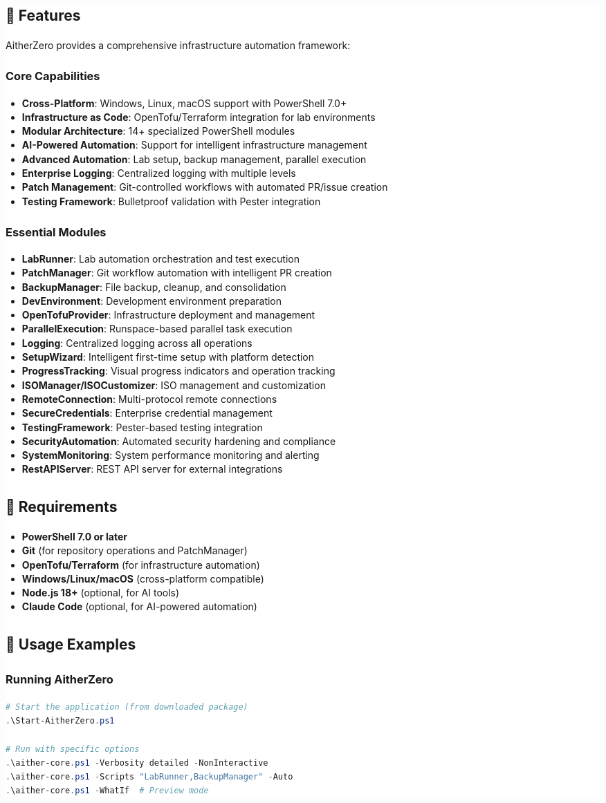 
## 🚀 Features

AitherZero provides a comprehensive infrastructure automation framework:

### Core Capabilities

- **Cross-Platform**: Windows, Linux, macOS support with PowerShell 7.0+
- **Infrastructure as Code**: OpenTofu/Terraform integration for lab environments
- **Modular Architecture**: 14+ specialized PowerShell modules
- **AI-Powered Automation**: Support for intelligent infrastructure management
- **Advanced Automation**: Lab setup, backup management, parallel execution
- **Enterprise Logging**: Centralized logging with multiple levels
- **Patch Management**: Git-controlled workflows with automated PR/issue creation
- **Testing Framework**: Bulletproof validation with Pester integration

### Essential Modules

- **LabRunner**: Lab automation orchestration and test execution
- **PatchManager**: Git workflow automation with intelligent PR creation
- **BackupManager**: File backup, cleanup, and consolidation
- **DevEnvironment**: Development environment preparation
- **OpenTofuProvider**: Infrastructure deployment and management
- **ParallelExecution**: Runspace-based parallel task execution
- **Logging**: Centralized logging across all operations
- **SetupWizard**: Intelligent first-time setup with platform detection
- **ProgressTracking**: Visual progress indicators and operation tracking
- **ISOManager/ISOCustomizer**: ISO management and customization
- **RemoteConnection**: Multi-protocol remote connections
- **SecureCredentials**: Enterprise credential management
- **TestingFramework**: Pester-based testing integration
- **SecurityAutomation**: Automated security hardening and compliance
- **SystemMonitoring**: System performance monitoring and alerting
- **RestAPIServer**: REST API server for external integrations

## 🔧 Requirements

- **PowerShell 7.0 or later**
- **Git** (for repository operations and PatchManager)
- **OpenTofu/Terraform** (for infrastructure automation)
- **Windows/Linux/macOS** (cross-platform compatible)
- **Node.js 18+** (optional, for AI tools)
- **Claude Code** (optional, for AI-powered automation)

## 📖 Usage Examples

### Running AitherZero

```powershell
# Start the application (from downloaded package)
.\Start-AitherZero.ps1

# Run with specific options
.\aither-core.ps1 -Verbosity detailed -NonInteractive
.\aither-core.ps1 -Scripts "LabRunner,BackupManager" -Auto
.\aither-core.ps1 -WhatIf  # Preview mode
```
